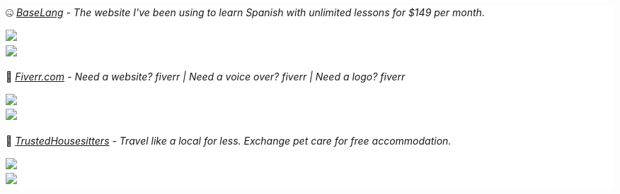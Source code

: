 🤐 <i><a href="https://baselang.com/signup/?referral=me%40elyserobinson.com" target="_blank" rel="noopener noreferrer">BaseLang</a> - The website I've been using to learn Spanish with unlimited lessons for $149 per month.</i><br>

<picture>
  <source srcset="/img/pyramids (105).webp" type="image/webp">
  <source srcset="/img/pyramids (105).jpg" type="image/jpeg">
<img src="/img/pyramids (105).jpg">
</picture>
<br>

<picture>
  <source srcset="/img/pyramids (106).webp" type="image/webp">
  <source srcset="/img/pyramids (106).jpg" type="image/jpeg">
<img src="/img/pyramids (106).jpg">
</picture>
<br>

💎 <i><a href="https://www.awin1.com/awclick.php?gid=383744&mid=6288&awinaffid=323811&linkid=2587800&clickref=" target="_blank" rel="noopener noreferrer">Fiverr.com</a> - Need a website? fiverr | Need a voice over? fiverr | Need a logo? fiverr</i><br>

<picture>
  <source srcset="/img/pyramids (107).webp" type="image/webp">
  <source srcset="/img/pyramids (107).jpg" type="image/jpeg">
<img src="/img/pyramids (107).jpg">
</picture>
<br>

<picture>
  <source srcset="/img/pyramids (108).webp" type="image/webp">
  <source srcset="/img/pyramids (108).jpg" type="image/jpeg">
<img src="/img/pyramids (108).jpg">
</picture>
<br>

📆 <i><a href="https://www.awin1.com/awclick.php?gid=379678&mid=5759&awinaffid=323811&linkid=2562126&clickref=" target="_blank" rel="noopener noreferrer">TrustedHousesitters</a> - Travel like a local for less. Exchange pet care for free accommodation.</i><br>

<picture>
  <source srcset="/img/pyramids (109).webp" type="image/webp">
  <source srcset="/img/pyramids (109).jpg" type="image/jpeg">
<img src="/img/pyramids (109).jpg">
</picture>
<br>

<picture>
  <source srcset="/img/pyramids (110).webp" type="image/webp">
  <source srcset="/img/pyramids (110).jpg" type="image/jpeg">
<img src="/img/pyramids (110).jpg">
</picture>
<br>
